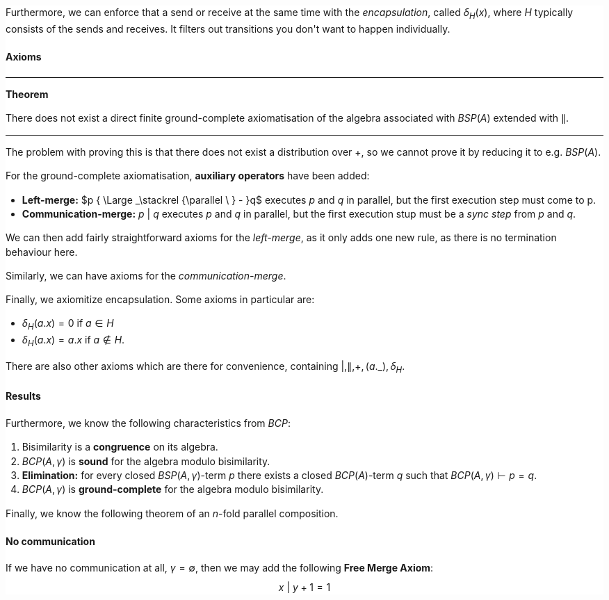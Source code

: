 Furthermore, we can enforce that a send or receive at the same time with the *encapsulation*, called $\delta _H (x)$, where $H$ typically consists of the sends and receives. It filters out transitions you don't want to happen individually.

#### Axioms

-----

**Theorem**

There does not exist a direct finite ground-complete axiomatisation of the algebra associated with $BSP(A)$ extended with $\parallel$.

-----

The problem with proving this is that there does not exist a distribution over $+$, so we cannot prove it by reducing it to e.g. $BSP(A)$.

For the ground-complete axiomatisation, **auxiliary operators** have been added:

- **Left-merge:** $p { \Large _\stackrel {\parallel \ } - }q$ executes $p$ and $q$ in parallel, but the first execution step must come to p.
- **Communication-merge:** $p\ |\ q$ executes $p$ and $q$ in parallel, but the first execution stup must be a *sync step* from $p$ and $q$.

We can then add fairly straightforward axioms for the *left-merge*, as it only adds one new rule, as there is no termination behaviour here.

Similarly, we can have axioms for the *communication-merge*.

Finally, we axiomitize encapsulation. Some axioms in particular are:

- $\delta_H(a.x) = 0$ if $a \in H$
- $\delta_H(a.x) = a.x$ if $a \notin H$.

There are also other axioms which are there for convenience, containing $|, \parallel, +, (a.\_), \delta_H$.

#### Results

Furthermore, we know the following characteristics from $BCP$:

1. Bisimilarity is a **congruence** on its algebra.
2. $BCP(A,\gamma)$ is **sound** for the algebra modulo bisimilarity.
3. **Elimination:** for every closed $BSP(A,\gamma)$-term $p$ there exists a closed $BCP(A)$-term $q$ such that $BCP(A, \gamma)\vdash p=q$.
4. $BCP(A,\gamma)$ is **ground-complete** for the algebra modulo bisimilarity.

Finally, we know the following theorem of an $n$-fold parallel composition.

#### No communication

If we have no communication at all, $\gamma = \emptyset$, then we may add the following **Free Merge Axiom**:
$$
x \ | \ y + 1 = 1
$$
